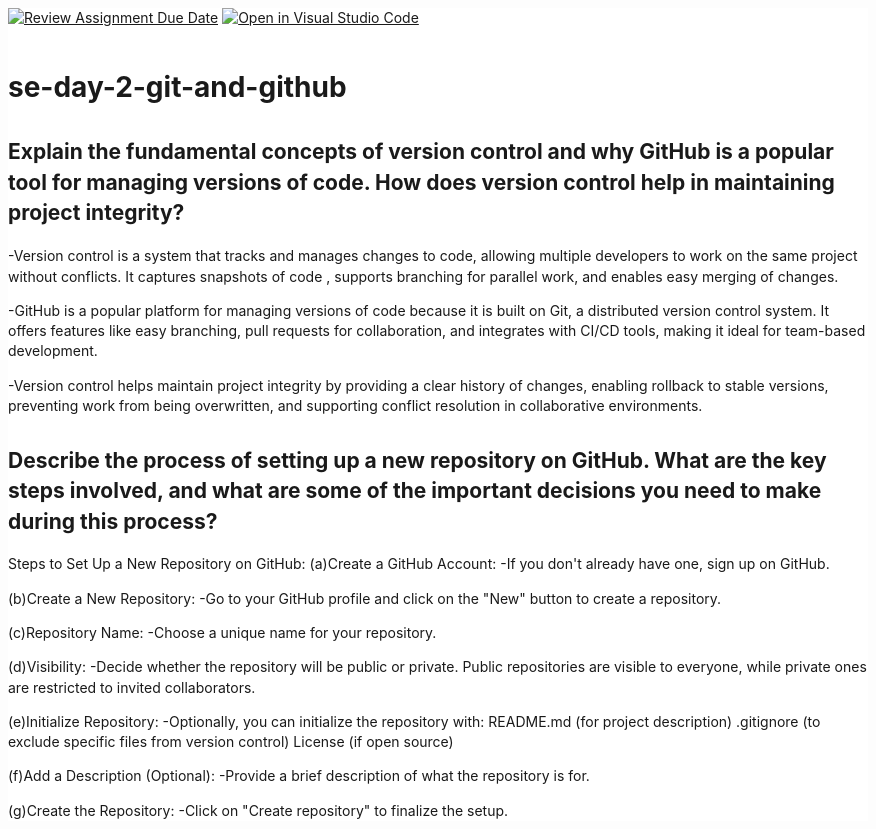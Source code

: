 [![Review Assignment Due Date](https://classroom.github.com/assets/deadline-readme-button-22041afd0340ce965d47ae6ef1cefeee28c7c493a6346c4f15d667ab976d596c.svg)](https://classroom.github.com/a/8wgCKhpZ)
[![Open in Visual Studio Code](https://classroom.github.com/assets/open-in-vscode-2e0aaae1b6195c2367325f4f02e2d04e9abb55f0b24a779b69b11b9e10269abc.svg)](https://classroom.github.com/online_ide?assignment_repo_id=18392901&assignment_repo_type=AssignmentRepo)
# se-day-2-git-and-github
## Explain the fundamental concepts of version control and why GitHub is a popular tool for managing versions of code. How does version control help in maintaining project integrity?
-Version control is a system that tracks and manages changes to code, allowing multiple developers to work on the same project without conflicts. It captures snapshots of code , supports branching for parallel work, and enables easy merging of changes.

-GitHub is a popular platform for managing versions of code because it is built on Git, a distributed version control system. It offers features like easy branching, pull requests for collaboration, and integrates with CI/CD tools, making it ideal for team-based development.

-Version control helps maintain project integrity by providing a clear history of changes, enabling rollback to stable versions, preventing work from being overwritten, and supporting conflict resolution in collaborative environments.

## Describe the process of setting up a new repository on GitHub. What are the key steps involved, and what are some of the important decisions you need to make during this process?
 Steps to Set Up a New Repository on GitHub:
   (a)Create a GitHub Account:
      -If you don't already have one, sign up on GitHub.

   (b)Create a New Repository:
      -Go to your GitHub profile and click on the "New" button to create a repository.

   (c)Repository Name:
      -Choose a unique name for your repository.

   (d)Visibility:
      -Decide whether the repository will be public or private. Public repositories are visible to everyone, while private ones are restricted to invited collaborators.

   (e)Initialize Repository:
      -Optionally, you can initialize the repository with:
       README.md (for project description)
      .gitignore (to exclude specific files from version control)
      License (if open source)

   (f)Add a Description (Optional):
      -Provide a brief description of what the repository is for.

   (g)Create the Repository:
      -Click on "Create repository" to finalize the setup.
